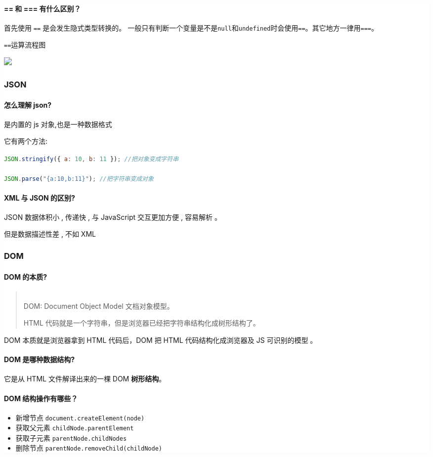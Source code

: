 #### == 和 === 有什么区别？

首先使用 `==` 是会发生隐式类型转换的。 一般只有判断一个变量是不是`null`和`undefined`时会使用`==`。其它地方一律用`===`。

`==`运算流程图

![](https://gitee.com/l544402029/res/raw/master/%E5%B0%8F%E4%B9%A6%E5%8C%A0/1584320285922.png#crop=0&crop=0&crop=1&crop=1&id=ZpjTD&originHeight=479&originWidth=1219&originalType=binary&ratio=1&rotation=0&showTitle=false&status=done&style=none&title=)

<a name="JSON"></a>

### JSON

<a name="1d650912"></a>

#### 怎么理解 json?

是内置的 js 对象,也是一种数据格式

它有两个方法:

```javascript
JSON.stringify({ a: 10, b: 11 }); //把对象变成字符串

JSON.parse("{a:10,b:11}"); //把字符串变成对象
```

<a name="716a9f2d"></a>

#### XML 与 JSON 的区别?

JSON 数据体积小 , 传递快 , 与 JavaScript 交互更加方便 , 容易解析 。

但是数据描述性差 , 不如 XML

<a name="DOM"></a>

### DOM

<a name="a2492e03"></a>

#### DOM 的本质?

> <br />DOM: Document Object Model 文档对象模型。
>
> HTML 代码就是一个字符串，但是浏览器已经把字符串结构化成树形结构了。

DOM 本质就是浏览器拿到 HTML 代码后，DOM 把 HTML 代码结构化成浏览器及 JS 可识别的模型 。

<a name="eeb589aa"></a>

#### DOM 是哪种数据结构?

它是从 HTML 文件解译出来的一棵 DOM **树形结构**。

<a name="1c3a2d05"></a>

#### DOM 结构操作有哪些？

- 新增节点 `document.createElement(node)`
- 获取父元素 `childNode.parentElement`
- 获取子元素 `parentNode.childNodes`
- 删除节点 `parentNode.removeChild(childNode)`
